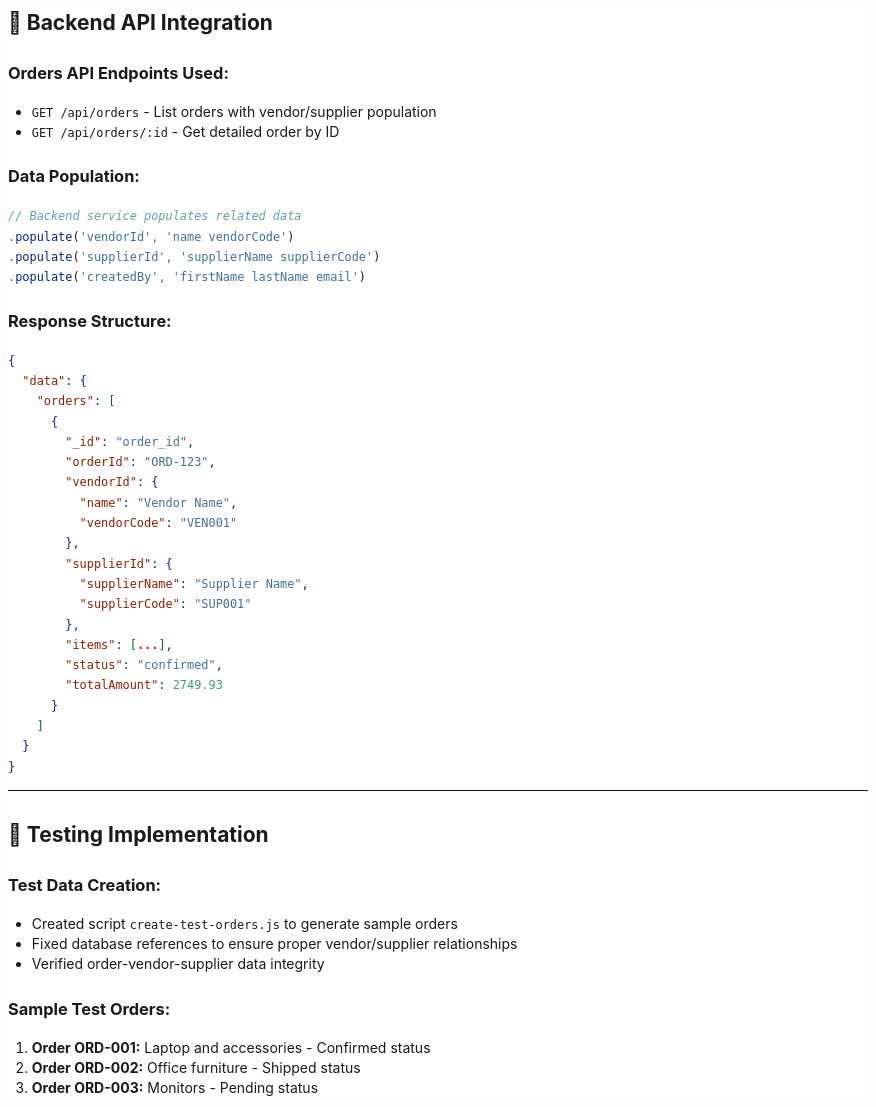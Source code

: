 
## 🔧 **Backend API Integration**

### **Orders API Endpoints Used:**
- `GET /api/orders` - List orders with vendor/supplier population
- `GET /api/orders/:id` - Get detailed order by ID

### **Data Population:**
```typescript
// Backend service populates related data
.populate('vendorId', 'name vendorCode')
.populate('supplierId', 'supplierName supplierCode')
.populate('createdBy', 'firstName lastName email')
```

### **Response Structure:**
```json
{
  "data": {
    "orders": [
      {
        "_id": "order_id",
        "orderId": "ORD-123",
        "vendorId": {
          "name": "Vendor Name",
          "vendorCode": "VEN001"
        },
        "supplierId": {
          "supplierName": "Supplier Name",
          "supplierCode": "SUP001"
        },
        "items": [...],
        "status": "confirmed",
        "totalAmount": 2749.93
      }
    ]
  }
}
```

---

## 🧪 **Testing Implementation**

### **Test Data Creation:**
- Created script `create-test-orders.js` to generate sample orders
- Fixed database references to ensure proper vendor/supplier relationships
- Verified order-vendor-supplier data integrity

### **Sample Test Orders:**
1. **Order ORD-001:** Laptop and accessories - Confirmed status
2. **Order ORD-002:** Office furniture - Shipped status  
3. **Order ORD-003:** Monitors - Pending status
